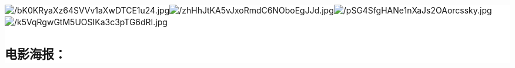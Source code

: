 <img src="https://image.tmdb.org/t/p/original/bK0KRyaXz64SVVv1aXwDTCE1u24.jpg" alt="/bK0KRyaXz64SVVv1aXwDTCE1u24.jpg" title="/bK0KRyaXz64SVVv1aXwDTCE1u24.jpg"><img src="https://image.tmdb.org/t/p/original/zhHhJtKA5vJxoRmdC6NOboEgJJd.jpg" alt="/zhHhJtKA5vJxoRmdC6NOboEgJJd.jpg" title="/zhHhJtKA5vJxoRmdC6NOboEgJJd.jpg"><img src="https://image.tmdb.org/t/p/original/pSG4SfgHANe1nXaJs2OAorcssky.jpg" alt="/pSG4SfgHANe1nXaJs2OAorcssky.jpg" title="/pSG4SfgHANe1nXaJs2OAorcssky.jpg"><img src="https://image.tmdb.org/t/p/original/k5VqRgwGtM5UOSIKa3c3pTG6dRI.jpg" alt="/k5VqRgwGtM5UOSIKa3c3pTG6dRI.jpg" title="/k5VqRgwGtM5UOSIKa3c3pTG6dRI.jpg">

## **电影海报**：